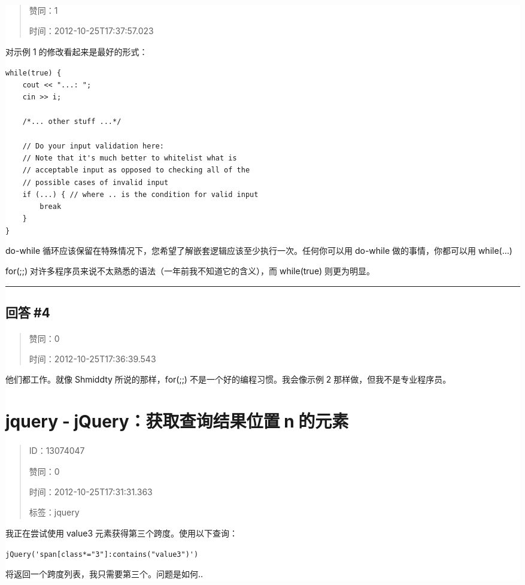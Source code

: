 > 赞同：1
> 
> 时间：2012-10-25T17:37:57.023

对示例 1 的修改看起来是最好的形式：

```
while(true) {
    cout << "...: ";
    cin >> i;

    /*... other stuff ...*/

    // Do your input validation here:
    // Note that it's much better to whitelist what is
    // acceptable input as opposed to checking all of the
    // possible cases of invalid input
    if (...) { // where .. is the condition for valid input
        break
    } 
} 
```

do-while 循环应该保留在特殊情况下，您希望了解嵌套逻辑应该至少执行一次。任何你可以用 do-while 做的事情，你都可以用 while(...)

for(;;) 对许多程序员来说不太熟悉的语法（一年前我不知道它的含义），而 while(true) 则更为明显。

* * *

## 回答 #4

> 赞同：0
> 
> 时间：2012-10-25T17:36:39.543

他们都工作。就像 Shmiddty 所说的那样，for(;;) 不是一个好的编程习惯。我会像示例 2 那样做，但我不是专业程序员。

# jquery - jQuery：获取查询结果位置 n 的元素

> ID：13074047
> 
> 赞同：0
> 
> 时间：2012-10-25T17:31:31.363
> 
> 标签：jquery

我正在尝试使用 value3 元素获得第三个跨度。使用以下查询：

```
jQuery('span[class*="3"]:contains("value3")') 
```

将返回一个跨度列表，我只需要第三个。问题是如何..
